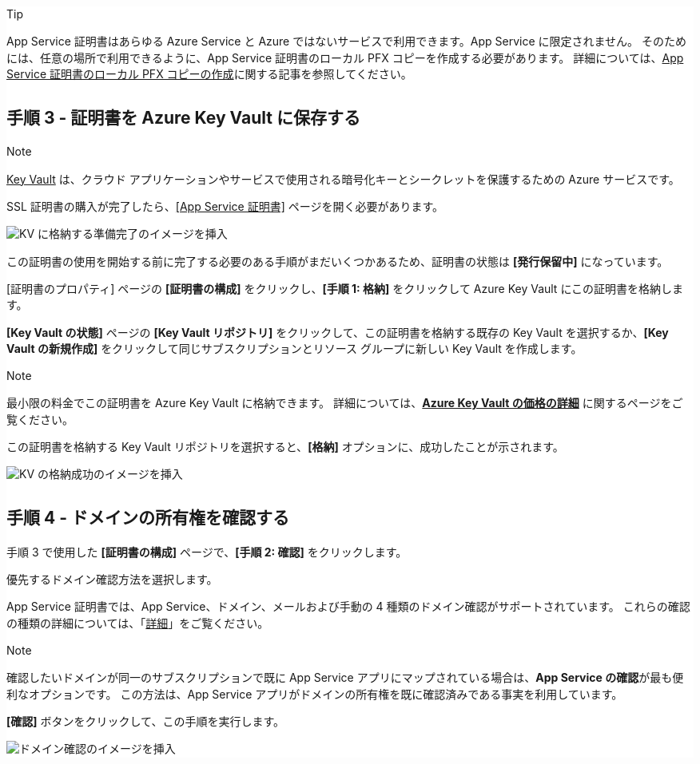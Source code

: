 > [!TIP]
> App Service 証明書はあらゆる Azure Service と Azure ではないサービスで利用できます。App Service に限定されません。 そのためには、任意の場所で利用できるように、App Service 証明書のローカル PFX コピーを作成する必要があります。 詳細については、[App Service 証明書のローカル PFX コピーの作成](https://blogs.msdn.microsoft.com/appserviceteam/2017/02/24/creating-a-local-pfx-copy-of-app-service-certificate/)に関する記事を参照してください。
>

## <a name="step-3---store-the-certificate-in-azure-key-vault"></a>手順 3 - 証明書を Azure Key Vault に保存する

> [!NOTE]
> [Key Vault](https://docs.microsoft.com/azure/key-vault/key-vault-whatis) は、クラウド アプリケーションやサービスで使用される暗号化キーとシークレットを保護するための Azure サービスです。
>

SSL 証明書の購入が完了したら、[[App Service 証明書]](https://portal.azure.com/#blade/HubsExtension/Resources/resourceType/Microsoft.CertificateRegistration%2FcertificateOrders) ページを開く必要があります。

![KV に格納する準備完了のイメージを挿入](./media/app-service-web-purchase-ssl-web-site/ReadyKV.png)

この証明書の使用を開始する前に完了する必要のある手順がまだいくつかあるため、証明書の状態は **[発行保留中]** になっています。

[証明書のプロパティ] ページの **[証明書の構成]** をクリックし、**[手順 1: 格納]** をクリックして Azure Key Vault にこの証明書を格納します。

**[Key Vault の状態]** ページの **[Key Vault リポジトリ]** をクリックして、この証明書を格納する既存の Key Vault を選択するか、**[Key Vault の新規作成]** をクリックして同じサブスクリプションとリソース グループに新しい Key Vault を作成します。

> [!NOTE]
> 最小限の料金でこの証明書を Azure Key Vault に格納できます。
> 詳細については、**[Azure Key Vault の価格の詳細](https://azure.microsoft.com/pricing/details/key-vault/)** に関するページをご覧ください。
>

この証明書を格納する Key Vault リポジトリを選択すると、**[格納]** オプションに、成功したことが示されます。

![KV の格納成功のイメージを挿入](./media/app-service-web-purchase-ssl-web-site/KVStoreSuccess.png)

## <a name="step-4---verify-the-domain-ownership"></a>手順 4 - ドメインの所有権を確認する

手順 3 で使用した **[証明書の構成]** ページで、**[手順 2: 確認]** をクリックします。

優先するドメイン確認方法を選択します。 

App Service 証明書では、App Service、ドメイン、メールおよび手動の 4 種類のドメイン確認がサポートされています。 これらの確認の種類の詳細については、「[詳細](#advanced)」をご覧ください。

> [!NOTE]
> 確認したいドメインが同一のサブスクリプションで既に App Service アプリにマップされている場合は、**App Service の確認**が最も便利なオプションです。 この方法は、App Service アプリがドメインの所有権を既に確認済みである事実を利用しています。
>

**[確認]** ボタンをクリックして、この手順を実行します。

![ドメイン確認のイメージを挿入](./media/app-service-web-purchase-ssl-web-site/DomainVerificationRequired.png)
